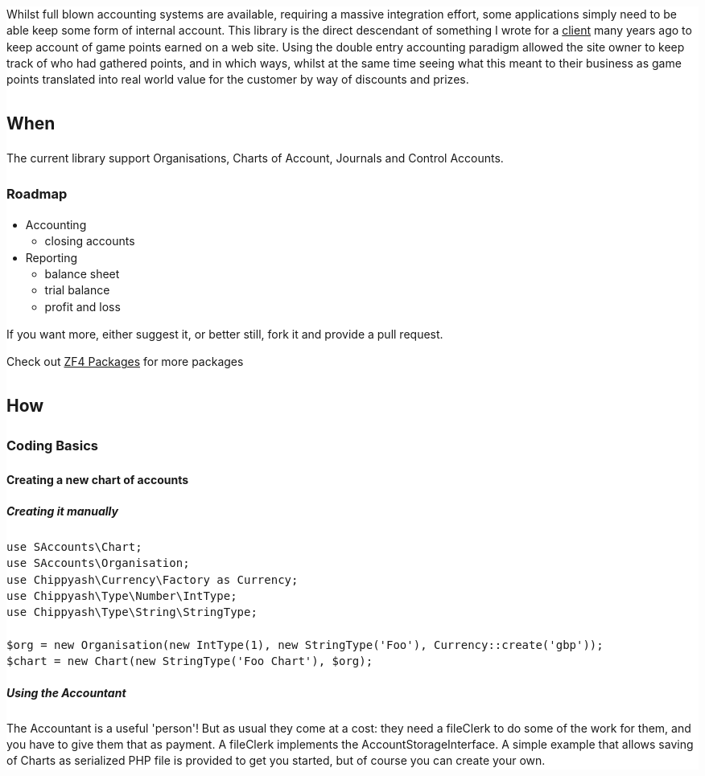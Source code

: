 Whilst full blown accounting systems are available, requiring a massive integration effort, some applications simply
need to be able keep some form of internal account. This library is the direct descendant of something I wrote for 
a [client](http://www.amaranthgames.com/) many years ago to keep account of game points earned on a web site.  Using the 
double entry accounting paradigm allowed the site owner to keep track of who had gathered points, and in which ways, 
whilst at the same time seeing what this meant to their business as game points translated into real world value for 
the customer by way of discounts and prizes.
   
## When

The current library support Organisations, Charts of Account, Journals and Control Accounts.  

### Roadmap

- Accounting
    - closing accounts
- Reporting
    - balance sheet
    - trial balance
    - profit and loss
    
If you want more, either suggest it, or better still, fork it and provide a pull request.

Check out [ZF4 Packages](http://zf4.biz/packages?utm_source=github&utm_medium=web&utm_campaign=blinks&utm_content=accounts) for more packages

## How

### Coding Basics

#### Creating a new chart of accounts

##### Creating it manually
<pre>
use SAccounts\Chart;
use SAccounts\Organisation;
use Chippyash\Currency\Factory as Currency;
use Chippyash\Type\Number\IntType;
use Chippyash\Type\String\StringType;

$org = new Organisation(new IntType(1), new StringType('Foo'), Currency::create('gbp'));
$chart = new Chart(new StringType('Foo Chart'), $org);
</pre>

##### Using the Accountant
The Accountant is a useful 'person'\! But as usual they come at a cost: they need a fileClerk to do some of the
work for them, and you have to give them that as payment.  A fileClerk implements the AccountStorageInterface. A simple
example that allows saving of Charts as serialized PHP file is provided to get you started, but of course you can create
your own.
